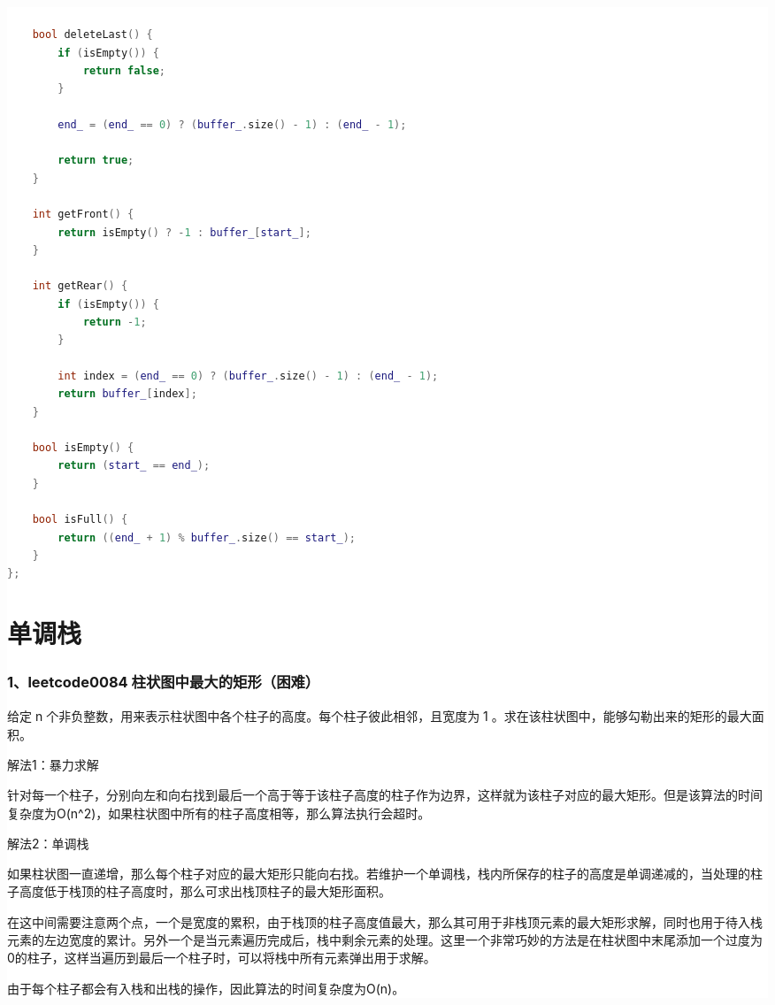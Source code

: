 ```c++
    
    bool deleteLast() {
        if (isEmpty()) {
            return false;
        }

        end_ = (end_ == 0) ? (buffer_.size() - 1) : (end_ - 1);

        return true;
    }
    
    int getFront() {
        return isEmpty() ? -1 : buffer_[start_];
    }
    
    int getRear() {
        if (isEmpty()) {
            return -1;
        }

        int index = (end_ == 0) ? (buffer_.size() - 1) : (end_ - 1);
        return buffer_[index];
    }
    
    bool isEmpty() {
        return (start_ == end_);
    }
    
    bool isFull() {
        return ((end_ + 1) % buffer_.size() == start_);
    }
};
```

# 单调栈

### 1、leetcode0084 柱状图中最大的矩形（困难）

给定 n 个非负整数，用来表示柱状图中各个柱子的高度。每个柱子彼此相邻，且宽度为 1 。求在该柱状图中，能够勾勒出来的矩形的最大面积。

解法1：暴力求解

针对每一个柱子，分别向左和向右找到最后一个高于等于该柱子高度的柱子作为边界，这样就为该柱子对应的最大矩形。但是该算法的时间复杂度为O(n^2)，如果柱状图中所有的柱子高度相等，那么算法执行会超时。

解法2：单调栈

如果柱状图一直递增，那么每个柱子对应的最大矩形只能向右找。若维护一个单调栈，栈内所保存的柱子的高度是单调递减的，当处理的柱子高度低于栈顶的柱子高度时，那么可求出栈顶柱子的最大矩形面积。

在这中间需要注意两个点，一个是宽度的累积，由于栈顶的柱子高度值最大，那么其可用于非栈顶元素的最大矩形求解，同时也用于待入栈元素的左边宽度的累计。另外一个是当元素遍历完成后，栈中剩余元素的处理。这里一个非常巧妙的方法是在柱状图中末尾添加一个过度为0的柱子，这样当遍历到最后一个柱子时，可以将栈中所有元素弹出用于求解。

由于每个柱子都会有入栈和出栈的操作，因此算法的时间复杂度为O(n)。

